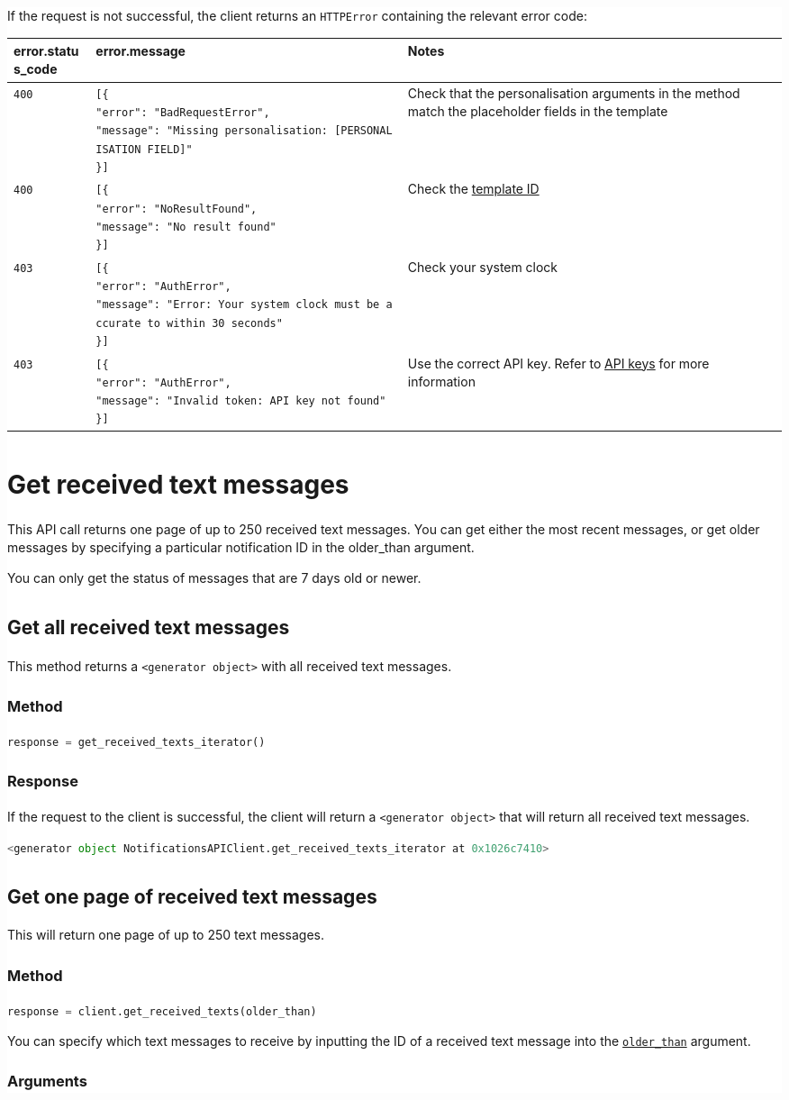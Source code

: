 If the request is not successful, the client returns an `HTTPError` containing the relevant error code:

|error.status_code|error.message|Notes|
|:---|:---|:---|
|`400`|`[{`<br>`"error": "BadRequestError",`<br>`"message": "Missing personalisation: [PERSONALISATION FIELD]"`<br>`}]`|Check that the personalisation arguments in the method match the placeholder fields in the template|
|`400`|`[{`<br>`"error": "NoResultFound",`<br>`"message": "No result found"`<br>`}]`|Check the [template ID](#generate-a-preview-template-arguments-template-id-required)|
|`403`|`[{`<br>`"error": "AuthError",`<br>`"message": "Error: Your system clock must be accurate to within 30 seconds"`<br>`}]`|Check your system clock|
|`403`|`[{`<br>`"error": "AuthError",`<br>`"message": "Invalid token: API key not found"`<br>`}]`|Use the correct API key. Refer to [API keys](#api-keys) for more information|


# Get received text messages

This API call returns one page of up to 250 received text messages. You can get either the most recent messages, or get older messages by specifying a particular notification ID in the older_than argument.

You can only get the status of messages that are 7 days old or newer.

## Get all received text messages

This method returns a `<generator object>` with all received text messages.

### Method

```python
response = get_received_texts_iterator()
```

### Response

If the request to the client is successful, the client will return a `<generator object>` that will return all received text messages.

```python
<generator object NotificationsAPIClient.get_received_texts_iterator at 0x1026c7410>
```

## Get one page of received text messages

This will return one page of up to 250 text messages.

### Method

```python
response = client.get_received_texts(older_than)
```

You can specify which text messages to receive by inputting the ID of a received text message into the [`older_than`](#get-one-page-of-received-text-messages-arguments-older-than-optional) argument.

### Arguments
